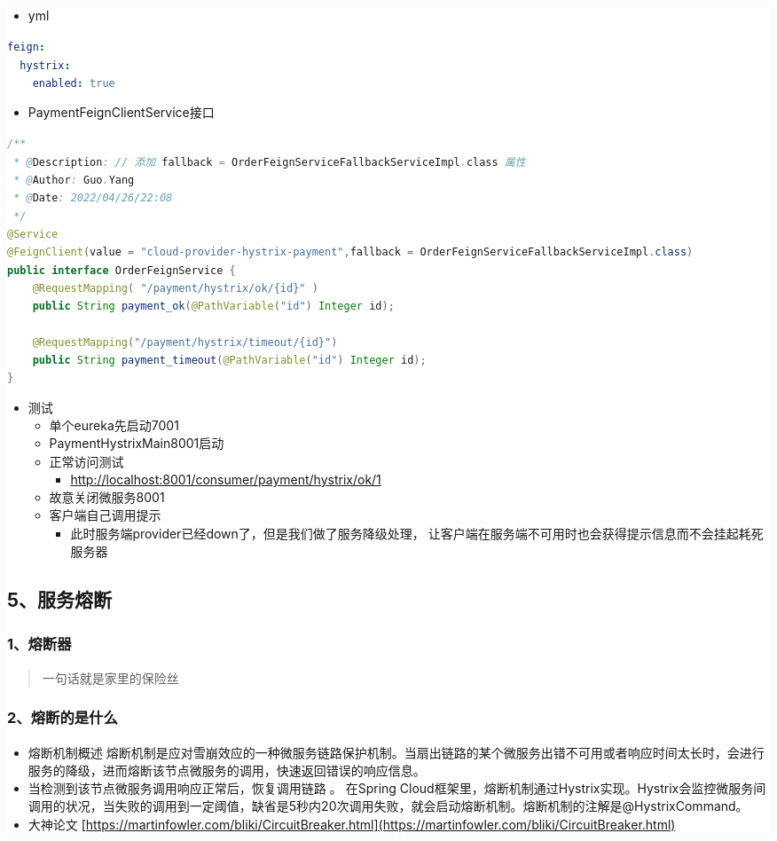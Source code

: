 
   -  yml 
```yaml
feign:
  hystrix:
    enabled: true
```


   -  PaymentFeignClientService接口 
```java
/**
 * @Description: // 添加 fallback = OrderFeignServiceFallbackServiceImpl.class 属性
 * @Author: Guo.Yang
 * @Date: 2022/04/26/22:08
 */
@Service
@FeignClient(value = "cloud-provider-hystrix-payment",fallback = OrderFeignServiceFallbackServiceImpl.class)
public interface OrderFeignService {
    @RequestMapping( "/payment/hystrix/ok/{id}" )
    public String payment_ok(@PathVariable("id") Integer id);

    @RequestMapping("/payment/hystrix/timeout/{id}")
    public String payment_timeout(@PathVariable("id") Integer id);
}
```


   -  测试 
      -  单个eureka先启动7001 
      -  PaymentHystrixMain8001启动 
      -  正常访问测试 
         - [http://localhost:8001/consumer/payment/hystrix/ok/1](http://localhost:8001/consumer/payment/hystrix/ok/1)
      -  故意关闭微服务8001 
      -  客户端自己调用提示 
         -  此时服务端provider已经down了，但是我们做了服务降级处理，
         让客户端在服务端不可用时也会获得提示信息而不会挂起耗死服务器 

## 5、服务熔断

### 1、熔断器

> 一句话就是家里的保险丝


### 2、熔断的是什么

-  熔断机制概述
熔断机制是应对雪崩效应的一种微服务链路保护机制。当扇出链路的某个微服务出错不可用或者响应时间太长时，会进行服务的降级，进而熔断该节点微服务的调用，快速返回错误的响应信息。 
-  当检测到该节点微服务调用响应正常后，恢复调用链路 。
在Spring Cloud框架里，熔断机制通过Hystrix实现。Hystrix会监控微服务间调用的状况，当失败的调用到一定阈值，缺省是5秒内20次调用失败，就会启动熔断机制。熔断机制的注解是@HystrixCommand。 
-  大神论文
[https://martinfowler.com/bliki/CircuitBreaker.html](https://martinfowler.com/bliki/CircuitBreaker.html) 
